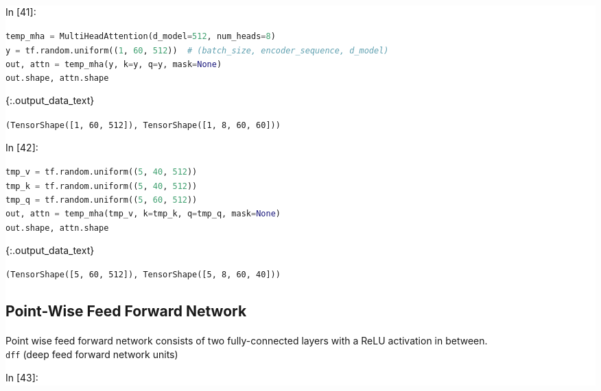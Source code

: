 </div>

<div class="prompt input_prompt">
In&nbsp;[41]:
</div>

<div class="input_area" markdown="1">

```python
temp_mha = MultiHeadAttention(d_model=512, num_heads=8)
y = tf.random.uniform((1, 60, 512))  # (batch_size, encoder_sequence, d_model)
out, attn = temp_mha(y, k=y, q=y, mask=None)
out.shape, attn.shape
```

</div>




{:.output_data_text}

```
(TensorShape([1, 60, 512]), TensorShape([1, 8, 60, 60]))
```



<div class="prompt input_prompt">
In&nbsp;[42]:
</div>

<div class="input_area" markdown="1">

```python
tmp_v = tf.random.uniform((5, 40, 512))
tmp_k = tf.random.uniform((5, 40, 512))
tmp_q = tf.random.uniform((5, 60, 512))
out, attn = temp_mha(tmp_v, k=tmp_k, q=tmp_q, mask=None)
out.shape, attn.shape
```

</div>




{:.output_data_text}

```
(TensorShape([5, 60, 512]), TensorShape([5, 8, 60, 40]))
```



## Point-Wise Feed Forward Network
Point wise feed forward network consists of two fully-connected layers with a ReLU activation in between.  
`dff` (deep feed forward network units)


<div class="prompt input_prompt">
In&nbsp;[43]:
</div>
